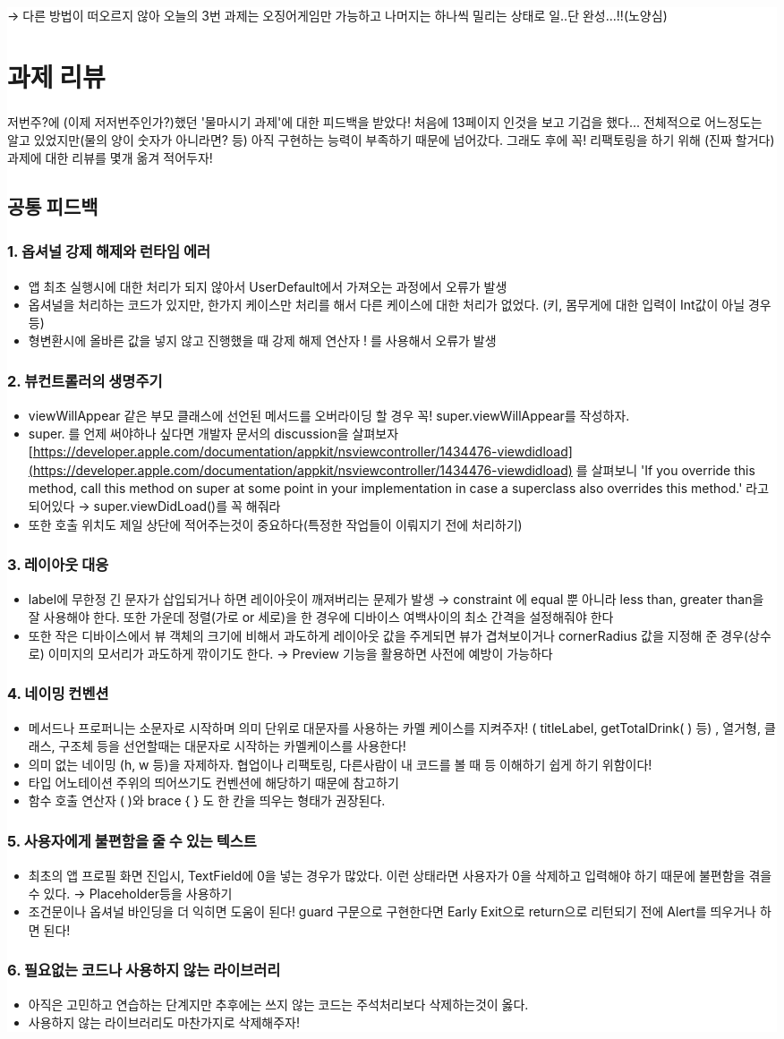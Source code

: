 → 다른 방법이 떠오르지 않아 오늘의 3번 과제는 오징어게임만 가능하고 나머지는 하나씩 밀리는 상태로 일..단 완성...!!(노양심)

# 과제 리뷰

저번주?에 (이제 저저번주인가?)했던 '물마시기 과제'에 대한 피드백을 받았다! 처음에 13페이지 인것을 보고 기겁을 했다... 전체적으로 어느정도는 알고 있었지만(물의 양이 숫자가 아니라면? 등) 아직 구현하는 능력이 부족하기 때문에 넘어갔다. 그래도 후에 꼭! 리팩토링을 하기 위해 (진짜 할거다) 과제에 대한 리뷰를 몇개 옮겨 적어두자!

## 공통 피드백

### 1. 옵셔널 강제 해제와 런타임 에러

- 앱 최초 실행시에 대한 처리가 되지 않아서 UserDefault에서 가져오는 과정에서 오류가 발생
- 옵셔널을 처리하는 코드가 있지만, 한가지 케이스만 처리를 해서 다른 케이스에 대한 처리가 없었다. (키, 몸무게에 대한 입력이 Int값이 아닐 경우 등)
- 형변환시에 올바른 값을 넣지 않고 진행했을 때 강제 해제 연산자 ! 를 사용해서 오류가 발생

### 2. 뷰컨트롤러의 생명주기

- viewWillAppear 같은 부모 클래스에 선언된 메서드를 오버라이딩 할 경우 꼭! super.viewWillAppear를 작성하자.
- super. 를 언제 써야하나 싶다면 개발자 문서의 discussion을 살펴보자 [https://developer.apple.com/documentation/appkit/nsviewcontroller/1434476-viewdidload](https://developer.apple.com/documentation/appkit/nsviewcontroller/1434476-viewdidload) 를 살펴보니 'If you override this method, call this method on super at some point in your implementation in case a superclass also overrides this method.' 라고 되어있다 → super.viewDidLoad()를 꼭 해줘라
- 또한 호출 위치도 제일 상단에 적어주는것이 중요하다(특정한 작업들이 이뤄지기 전에 처리하기)

### 3. 레이아웃 대응

- label에 무한정 긴 문자가 삽입되거나 하면 레이아웃이 깨져버리는 문제가 발생 → constraint 에 equal 뿐 아니라 less than, greater than을 잘 사용해야 한다. 또한 가운데 정렬(가로 or 세로)을 한 경우에 디바이스 여백사이의 최소 간격을 설정해줘야 한다
- 또한 작은 디바이스에서 뷰 객체의 크기에 비해서 과도하게 레이아웃 값을 주게되면 뷰가 겹쳐보이거나 cornerRadius 값을 지정해 준 경우(상수로) 이미지의 모서리가 과도하게 깎이기도 한다. → Preview 기능을 활용하면 사전에 예방이 가능하다

### 4. 네이밍 컨벤션

- 메서드나 프로퍼니는 소문자로 시작하며 의미 단위로 대문자를 사용하는 카멜 케이스를 지켜주자! ( titleLabel, getTotalDrink( ) 등) , 열거형, 클래스, 구조체 등을 선언할때는 대문자로 시작하는 카멜케이스를 사용한다!
- 의미 없는 네이밍 (h, w 등)을 자제하자. 협업이나 리팩토링, 다른사람이 내 코드를 볼 때 등 이해하기 쉽게 하기 위함이다!
- 타입 어노테이션 주위의 띄어쓰기도 컨벤션에 해당하기 때문에 참고하기
- 함수 호출 연산자 ( )와 brace { } 도 한 칸을 띄우는 형태가 권장된다.

### 5. 사용자에게 불편함을 줄 수 있는 텍스트

- 최초의 앱 프로필 화면 진입시, TextField에 0을 넣는 경우가 많았다. 이런 상태라면 사용자가 0을 삭제하고 입력해야 하기 때문에 불편함을 겪을 수 있다. → Placeholder등을 사용하기
- 조건문이나 옵셔널 바인딩을 더 익히면 도움이 된다! guard 구문으로 구현한다면 Early Exit으로 return으로 리턴되기 전에 Alert를 띄우거나 하면 된다!

### 6. 필요없는 코드나 사용하지 않는 라이브러리

- 아직은 고민하고 연습하는 단계지만 추후에는 쓰지 않는 코드는 주석처리보다 삭제하는것이 옳다.
- 사용하지 않는 라이브러리도 마찬가지로 삭제해주자!
